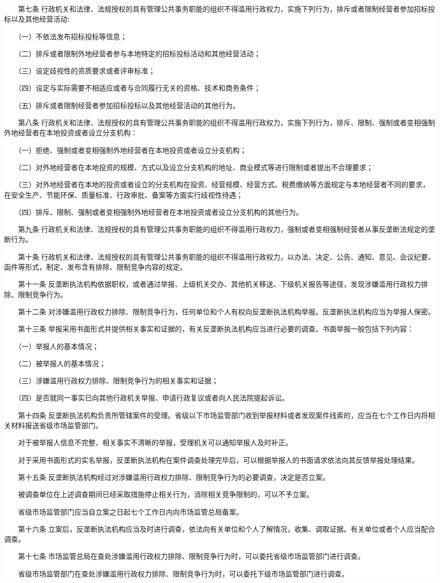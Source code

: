 
　　第七条 行政机关和法律、法规授权的具有管理公共事务职能的组织不得滥用行政权力，实施下列行为，排斥或者限制经营者参加招标投标以及其他经营活动:

　　（一）不依法发布招标投标等信息；

　　（二）排斥或者限制外地经营者参与本地特定的招标投标活动和其他经营活动；

　　（三）设定歧视性的资质要求或者评审标准；

　　（四）设定与实际需要不相适应或者与合同履行无关的资格、技术和商务条件；

　　（五）排斥或者限制经营者参加招标投标以及其他经营活动的其他行为。


　　第八条 行政机关和法律、法规授权的具有管理公共事务职能的组织不得滥用行政权力，实施下列行为，排斥、限制、强制或者变相强制外地经营者在本地投资或者设立分支机构：

　　（一）拒绝、强制或者变相强制外地经营者在本地投资或者设立分支机构；

　　（二）对外地经营者在本地投资的规模、方式以及设立分支机构的地址、商业模式等进行限制或者提出不合理要求；

　　（三）对外地经营者在本地的投资或者设立的分支机构在投资、经营规模、经营方式、税费缴纳等方面规定与本地经营者不同的要求，在安全生产、节能环保、质量标准、行政审批、备案等方面实行歧视性待遇；

　　（四）排斥、限制、强制或者变相强制外地经营者在本地投资或者设立分支机构的其他行为。


　　第九条 行政机关和法律、法规授权的具有管理公共事务职能的组织不得滥用行政权力，强制或者变相强制经营者从事反垄断法规定的垄断行为。


　　第十条 行政机关和法律、法规授权的具有管理公共事务职能的组织不得滥用行政权力，以办法、决定、公告、通知、意见、会议纪要、函件等形式，制定、发布含有排除、限制竞争内容的规定。


　　第十一条 反垄断执法机构依据职权，或者通过举报、上级机关交办、其他机关移送、下级机关报告等途径，发现涉嫌滥用行政权力排除、限制竞争行为。


　　第十二条 对涉嫌滥用行政权力排除、限制竞争行为，任何单位和个人有权向反垄断执法机构举报。反垄断执法机构应当为举报人保密。


　　第十三条 举报采用书面形式并提供相关事实和证据的，有关反垄断执法机构应当进行必要的调查。书面举报一般包括下列内容：

　　（一）举报人的基本情况；

　　（二）被举报人的基本情况；

　　（三）涉嫌滥用行政权力排除、限制竞争行为的相关事实和证据；

　　（四）是否就同一事实已向其他行政机关举报、申请行政复议或者向人民法院提起诉讼。


　　第十四条 反垄断执法机构负责所管辖案件的受理。省级以下市场监管部门收到举报材料或者发现案件线索的，应当在七个工作日内将相关材料报送省级市场监管部门。

　　对于被举报人信息不完整、相关事实不清晰的举报，受理机关可以通知举报人及时补正。

　　对于采用书面形式的实名举报，反垄断执法机构在案件调查处理完毕后，可以根据举报人的书面请求依法向其反馈举报处理结果。


　　第十五条 反垄断执法机构经过对涉嫌滥用行政权力排除、限制竞争行为的必要调查，决定是否立案。

　　被调查单位在上述调查期间已经采取措施停止相关行为，消除相关竞争限制的，可以不予立案。

　　省级市场监管部门应当自立案之日起七个工作日内向市场监管总局备案。


　　第十六条 立案后，反垄断执法机构应当及时进行调查，依法向有关单位和个人了解情况，收集、调取证据。有关单位或者个人应当配合调查。


　　第十七条 市场监管总局在查处涉嫌滥用行政权力排除、限制竞争行为时，可以委托省级市场监管部门进行调查。

　　省级市场监管部门在查处涉嫌滥用行政权力排除、限制竞争行为时，可以委托下级市场监管部门进行调查。
